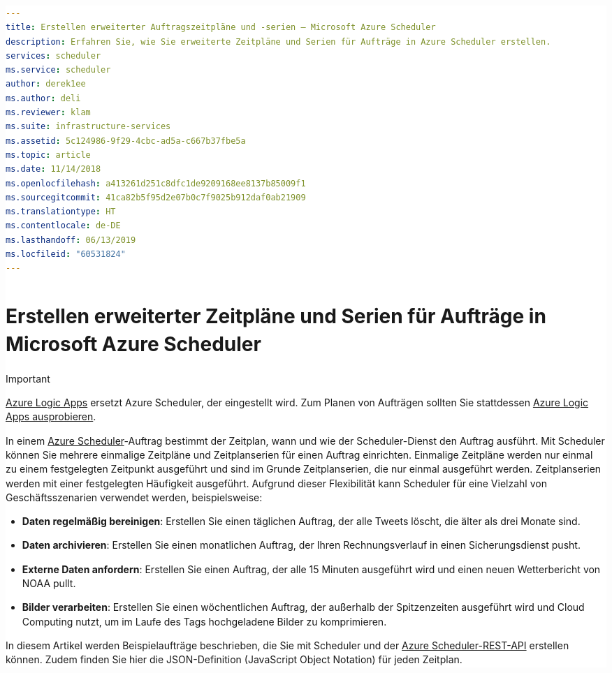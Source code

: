 ```yaml
---
title: Erstellen erweiterter Auftragszeitpläne und -serien – Microsoft Azure Scheduler
description: Erfahren Sie, wie Sie erweiterte Zeitpläne und Serien für Aufträge in Azure Scheduler erstellen.
services: scheduler
ms.service: scheduler
author: derek1ee
ms.author: deli
ms.reviewer: klam
ms.suite: infrastructure-services
ms.assetid: 5c124986-9f29-4cbc-ad5a-c667b37fbe5a
ms.topic: article
ms.date: 11/14/2018
ms.openlocfilehash: a413261d251c8dfc1de9209168ee8137b85009f1
ms.sourcegitcommit: 41ca82b5f95d2e07b0c7f9025b912daf0ab21909
ms.translationtype: HT
ms.contentlocale: de-DE
ms.lasthandoff: 06/13/2019
ms.locfileid: "60531824"
---
```

# <a name="build-advanced-schedules-and-recurrences-for-jobs-in-azure-scheduler"></a>Erstellen erweiterter Zeitpläne und Serien für Aufträge in Microsoft Azure Scheduler

> [!IMPORTANT]
> [Azure Logic Apps](../logic-apps/logic-apps-overview.md) ersetzt Azure Scheduler, der eingestellt wird. Zum Planen von Aufträgen sollten Sie stattdessen [Azure Logic Apps ausprobieren](../scheduler/migrate-from-scheduler-to-logic-apps.md). 

In einem [Azure Scheduler](../scheduler/scheduler-intro.md)-Auftrag bestimmt der Zeitplan, wann und wie der Scheduler-Dienst den Auftrag ausführt. Mit Scheduler können Sie mehrere einmalige Zeitpläne und Zeitplanserien für einen Auftrag einrichten. Einmalige Zeitpläne werden nur einmal zu einem festgelegten Zeitpunkt ausgeführt und sind im Grunde Zeitplanserien, die nur einmal ausgeführt werden. Zeitplanserien werden mit einer festgelegten Häufigkeit ausgeführt. Aufgrund dieser Flexibilität kann Scheduler für eine Vielzahl von Geschäftsszenarien verwendet werden, beispielsweise:

* **Daten regelmäßig bereinigen**: Erstellen Sie einen täglichen Auftrag, der alle Tweets löscht, die älter als drei Monate sind.

* **Daten archivieren**: Erstellen Sie einen monatlichen Auftrag, der Ihren Rechnungsverlauf in einen Sicherungsdienst pusht.

* **Externe Daten anfordern**: Erstellen Sie einen Auftrag, der alle 15 Minuten ausgeführt wird und einen neuen Wetterbericht von NOAA pullt.

* **Bilder verarbeiten**: Erstellen Sie einen wöchentlichen Auftrag, der außerhalb der Spitzenzeiten ausgeführt wird und Cloud Computing nutzt, um im Laufe des Tags hochgeladene Bilder zu komprimieren.

In diesem Artikel werden Beispielaufträge beschrieben, die Sie mit Scheduler und der [Azure Scheduler-REST-API](/rest/api/scheduler) erstellen können. Zudem finden Sie hier die JSON-Definition (JavaScript Object Notation) für jeden Zeitplan. 
